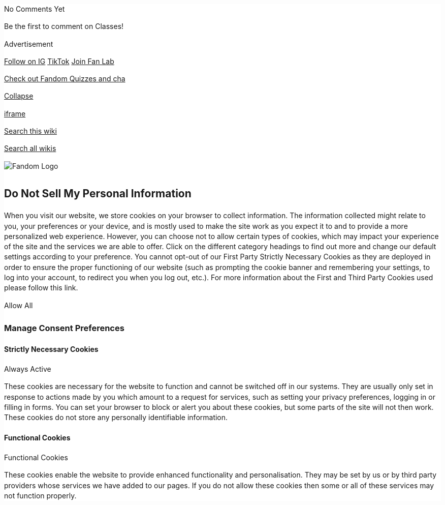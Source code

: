 No Comments Yet

Be the first to comment on Classes!

Advertisement

[Follow on IG](https://bit.ly/FandomIG) [TikTok](https://bit.ly/TikTokFandom) [Join Fan Lab](https://bit.ly/FanLabWikiBar)

[Check out Fandom Quizzes and cha](https://bit.ly/WBTrivia2)

[Collapse](https://bullet-echo.fandom.com/wiki/Classes# "Collapse")

[iframe](https://www.fandom.com/silver-surfer.html)

[Search this wiki](https://bullet-echo.fandom.com/wiki/Special:Search?scope=internal&query=&h=1&isFromHighlightActions=on)

[Search all wikis](https://bullet-echo.fandom.com/wiki/Special:Search?scope=cross-wiki&query=&h=1&isFromHighlightActions=on)

![Fandom Logo](https://cdn.cookielaw.org/logos/67a90ba4-3081-4d74-98ab-8ed228a512fa/dea70a1b-c82d-4fe0-86ff-5e164b0a6022/60784ed6-408d-422b-8b03-9345c2d1683e/Fandom_logo_2021_lockup_1.png)

## Do Not Sell My Personal Information

When you visit our website, we store cookies on your browser to collect information. The information collected might relate to you, your preferences or your device, and is mostly used to make the site work as you expect it to and to provide a more personalized web experience. However, you can choose not to allow certain types of cookies, which may impact your experience of the site and the services we are able to offer. Click on the different category headings to find out more and change our default settings according to your preference. You cannot opt-out of our First Party Strictly Necessary Cookies as they are deployed in order to ensure the proper functioning of our website (such as prompting the cookie banner and remembering your settings, to log into your account, to redirect you when you log out, etc.). For more information about the First and Third Party Cookies used please follow this link.

Allow All

### Manage Consent Preferences

#### Strictly Necessary Cookies

Always Active

These cookies are necessary for the website to function and cannot be switched off in our systems. They are usually only set in response to actions made by you which amount to a request for services, such as setting your privacy preferences, logging in or filling in forms. You can set your browser to block or alert you about these cookies, but some parts of the site will not then work. These cookies do not store any personally identifiable information.

#### Functional Cookies

Functional Cookies

These cookies enable the website to provide enhanced functionality and personalisation. They may be set by us or by third party providers whose services we have added to our pages. If you do not allow these cookies then some or all of these services may not function properly.
